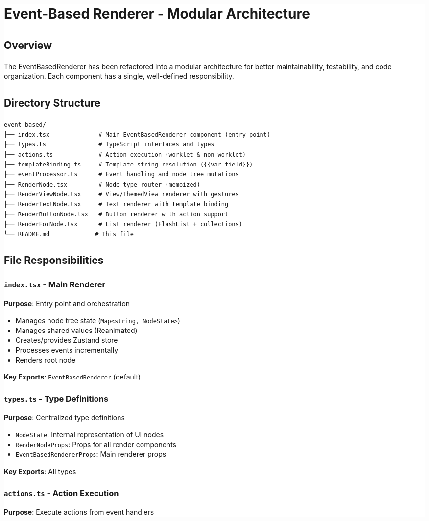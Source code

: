 # Event-Based Renderer - Modular Architecture

## Overview

The EventBasedRenderer has been refactored into a modular architecture for better maintainability, testability, and code organization. Each component has a single, well-defined responsibility.

## Directory Structure

```
event-based/
├── index.tsx              # Main EventBasedRenderer component (entry point)
├── types.ts               # TypeScript interfaces and types
├── actions.ts             # Action execution (worklet & non-worklet)
├── templateBinding.ts     # Template string resolution ({{var.field}})
├── eventProcessor.ts      # Event handling and node tree mutations
├── RenderNode.tsx         # Node type router (memoized)
├── RenderViewNode.tsx     # View/ThemedView renderer with gestures
├── RenderTextNode.tsx     # Text renderer with template binding
├── RenderButtonNode.tsx   # Button renderer with action support
├── RenderForNode.tsx      # List renderer (FlashList + collections)
└── README.md             # This file
```

## File Responsibilities

### `index.tsx` - Main Renderer

**Purpose**: Entry point and orchestration

- Manages node tree state (`Map<string, NodeState>`)
- Manages shared values (Reanimated)
- Creates/provides Zustand store
- Processes events incrementally
- Renders root node

**Key Exports**: `EventBasedRenderer` (default)

### `types.ts` - Type Definitions

**Purpose**: Centralized type definitions

- `NodeState`: Internal representation of UI nodes
- `RenderNodeProps`: Props for all render components
- `EventBasedRendererProps`: Main renderer props

**Key Exports**: All types

### `actions.ts` - Action Execution

**Purpose**: Execute actions from event handlers
